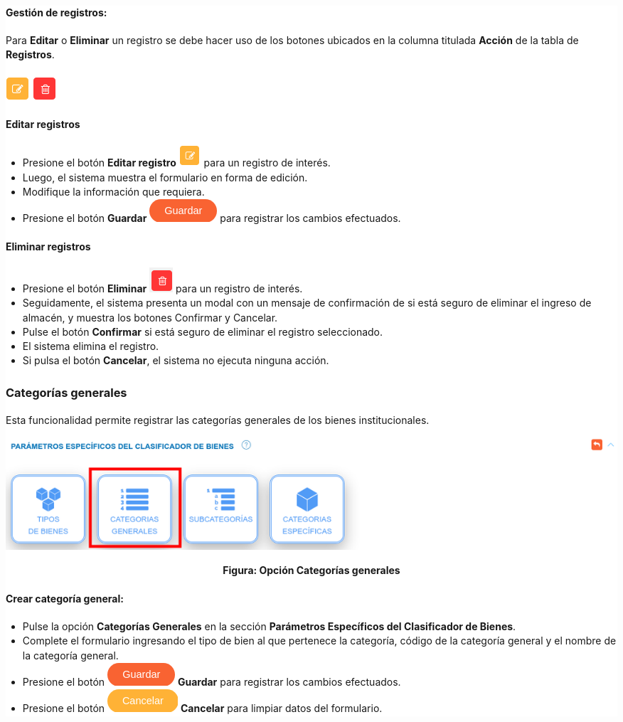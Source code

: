 
#### Gestión de registros: 

Para **Editar** o **Eliminar** un registro se debe hacer uso de los botones ubicados en la columna titulada **Acción** de la tabla de **Registros**.

![Screenshot](../img/manage_1.png#imagen)

#### Editar registros

- Presione el botón **Editar registro** ![Screenshot](../img/edit.png) para un registro de interés.
- Luego, el sistema muestra el formulario en forma de edición.
- Modifique la información que requiera.
- Presione el botón **Guardar**  ![Screenshot](../img/save_3.png) para registrar los cambios efectuados.


#### Eliminar registros

- Presione el botón **Eliminar** ![Screenshot](../img/delete.png)  para un registro de interés.
- Seguidamente, el sistema presenta un modal con un mensaje de confirmación de si está seguro de eliminar el ingreso de almacén, y muestra los botones Confirmar y Cancelar.
- Pulse el botón **Confirmar** si está seguro de eliminar el registro seleccionado.
- El sistema elimina el registro.
- Si pulsa el botón **Cancelar**, el sistema no ejecuta ninguna acción. 



### Categorías generales

Esta funcionalidad permite registrar las categorías generales de los bienes institucionales.     

![Screenshot](../img/opcion_generales.png)<div style="text-align: center;font-weight: bold">Figura: Opción Categorías generales</div>


#### Crear categoría general:


- Pulse la opción **Categorías Generales** en la sección **Parámetros Específicos del Clasificador de Bienes**.
- Complete el formulario ingresando el tipo de bien al que pertenece la categoría, código de la categoría general y el nombre de la categoría general.
- Presione el botón ![Screenshot](../img/save_3.png) **Guardar** para registrar los cambios efectuados.
- Presione el botón ![Screenshot](../img/cancel_1.png) **Cancelar** para limpiar datos del formulario.